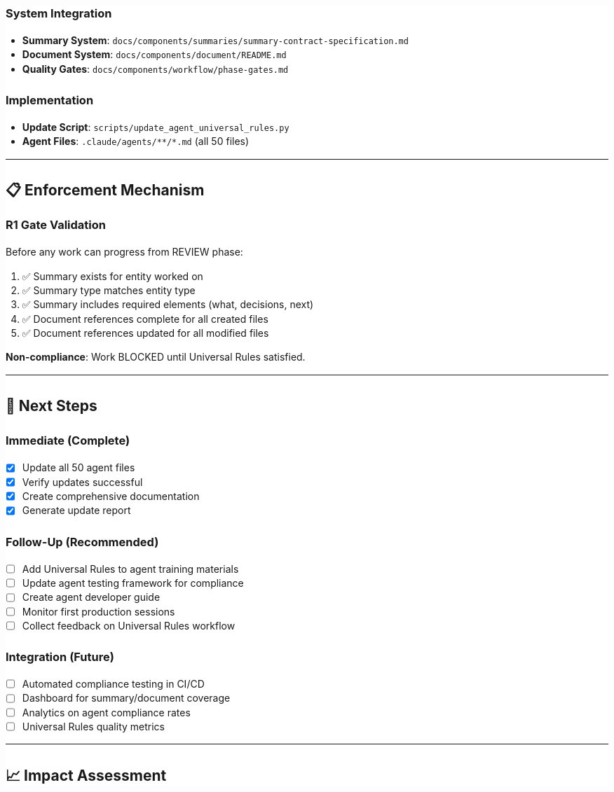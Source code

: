### System Integration
- **Summary System**: `docs/components/summaries/summary-contract-specification.md`
- **Document System**: `docs/components/document/README.md`
- **Quality Gates**: `docs/components/workflow/phase-gates.md`

### Implementation
- **Update Script**: `scripts/update_agent_universal_rules.py`
- **Agent Files**: `.claude/agents/**/*.md` (all 50 files)

---

## 📋 Enforcement Mechanism

### R1 Gate Validation
Before any work can progress from REVIEW phase:
1. ✅ Summary exists for entity worked on
2. ✅ Summary type matches entity type
3. ✅ Summary includes required elements (what, decisions, next)
4. ✅ Document references complete for all created files
5. ✅ Document references updated for all modified files

**Non-compliance**: Work BLOCKED until Universal Rules satisfied.

---

## 🚀 Next Steps

### Immediate (Complete)
- [x] Update all 50 agent files
- [x] Verify updates successful
- [x] Create comprehensive documentation
- [x] Generate update report

### Follow-Up (Recommended)
- [ ] Add Universal Rules to agent training materials
- [ ] Update agent testing framework for compliance
- [ ] Create agent developer guide
- [ ] Monitor first production sessions
- [ ] Collect feedback on Universal Rules workflow

### Integration (Future)
- [ ] Automated compliance testing in CI/CD
- [ ] Dashboard for summary/document coverage
- [ ] Analytics on agent compliance rates
- [ ] Universal Rules quality metrics

---

## 📈 Impact Assessment
